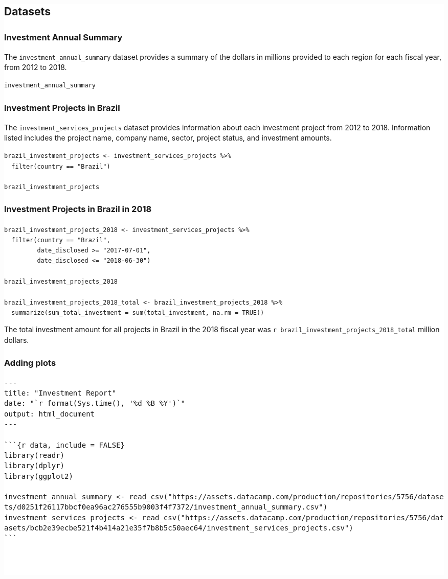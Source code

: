 
## Datasets 

### Investment Annual Summary

The `investment_annual_summary` dataset provides a summary of the dollars in millions provided to each region for each fiscal year, from 2012 to 2018.
```{r investment-annual-summary}
investment_annual_summary
```

### Investment Projects in Brazil

The `investment_services_projects` dataset provides information about each investment project from 2012 to 2018. Information listed includes the project name, company name, sector, project status, and investment amounts.
```{r brazil-investment-projects}
brazil_investment_projects <- investment_services_projects %>%
  filter(country == "Brazil")

brazil_investment_projects
```

### Investment Projects in Brazil in 2018

```{r brazil-investment-projects-2018}
brazil_investment_projects_2018 <- investment_services_projects %>%
  filter(country == "Brazil",
         date_disclosed >= "2017-07-01",
         date_disclosed <= "2018-06-30") 

brazil_investment_projects_2018

brazil_investment_projects_2018_total <- brazil_investment_projects_2018 %>%
  summarize(sum_total_investment = sum(total_investment, na.rm = TRUE)) 
```

The total investment amount for all projects in Brazil in the 2018 fiscal year was `r brazil_investment_projects_2018_total` million dollars.
</pre>

### Adding plots

<pre>
---
title: "Investment Report"
date: "`r format(Sys.time(), '%d %B %Y')`"
output: html_document
---

```{r data, include = FALSE}
library(readr)
library(dplyr)
library(ggplot2)

investment_annual_summary <- read_csv("https://assets.datacamp.com/production/repositories/5756/datasets/d0251f26117bbcf0ea96ac276555b9003f4f7372/investment_annual_summary.csv")
investment_services_projects <- read_csv("https://assets.datacamp.com/production/repositories/5756/datasets/bcb2e39ecbe521f4b414a21e35f7b8b5c50aec64/investment_services_projects.csv")
```
